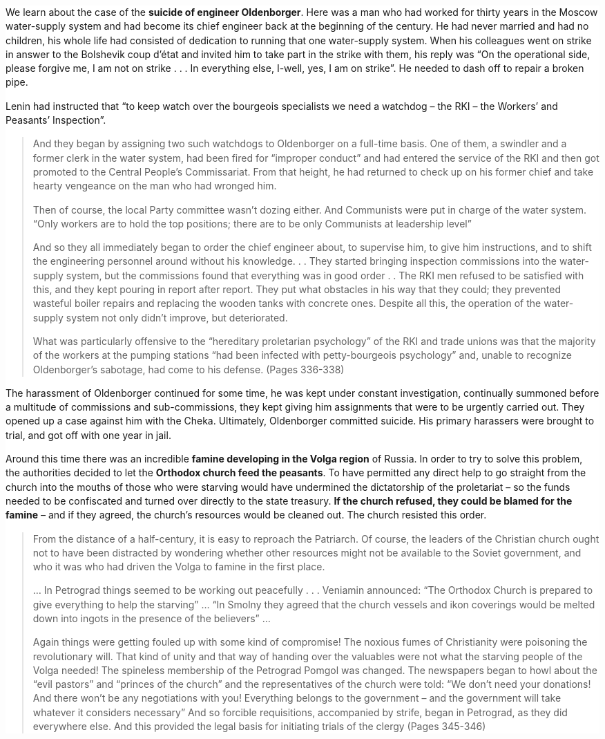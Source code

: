 We learn about the case of the **suicide of engineer Oldenborger**. Here was a man who had worked for thirty years in the Moscow water-supply system and had become its chief engineer back at the beginning of the century. He had never married and had no children, his whole life had consisted of dedication to running that one water-supply system. When his colleagues went on strike in answer to the Bolshevik coup d’état and invited him to take part in the strike with them, his reply was “On the operational side, please forgive me, I am not on strike . . . In everything else, I-well, yes, I am on strike”. He needed to dash off to repair a broken pipe.

Lenin had instructed that “to keep watch over the bourgeois specialists we need a watchdog – the RKI – the Workers’ and Peasants’ Inspection”.

> And they began by assigning two such watchdogs to Oldenborger on a full-time basis. One of them, a swindler and a former clerk in the water system, had been fired for “improper conduct” and had entered the service of the RKI and then got promoted to the Central People’s Commissariat. From that height, he had returned to check up on his former chief and take hearty vengeance on the man who had wronged him.
>
> Then of course, the local Party committee wasn’t dozing either. And Communists were put in charge of the water system. “Only workers are to hold the top positions; there are to be only Communists at leadership level”
>
> And so they all immediately began to order the chief engineer about, to supervise him, to give him instructions, and to shift the engineering personnel around without his knowledge. . . They started bringing inspection commissions into the water-supply system, but the commissions found that everything was in good order . . The RKI men refused to be satisfied with this, and they kept pouring in report after report. They put what obstacles in his way that they could; they prevented wasteful boiler repairs and replacing the wooden tanks with concrete ones. Despite all this, the operation of the water-supply system not only didn’t improve, but deteriorated.
>
> What was particularly offensive to the “hereditary proletarian psychology” of the RKI and trade unions was that the majority of the workers at the pumping stations “had been infected with petty-bourgeois psychology” and, unable to recognize Oldenborger’s sabotage, had come to his defense. (Pages 336-338)

The harassment of Oldenborger continued for some time, he was kept under constant investigation, continually summoned before a multitude of commissions and sub-commissions, they kept giving him assignments that were to be urgently carried out. They opened up a case against him with the Cheka. Ultimately, Oldenborger committed suicide. His primary harassers were brought to trial, and got off with one year in jail.

Around this time there was an incredible **famine developing in the Volga region** of Russia. In order to try to solve this problem, the authorities decided to let the **Orthodox church feed the peasants**. To have permitted any direct help to go straight from the church into the mouths of those who were starving would have undermined the dictatorship of the proletariat – so the funds needed to be confiscated and turned over directly to the state treasury. **If the church refused, they could be blamed for the famine** – and if they agreed, the church’s resources would be cleaned out. The church resisted this order.

> From the distance of a half-century, it is easy to reproach the Patriarch. Of course, the leaders of the Christian church ought not to have been distracted by wondering whether other resources might not be available to the Soviet government, and who it was who had driven the Volga to famine in the first place.
>
> … In Petrograd things seemed to be working out peacefully . . . Veniamin announced: “The Orthodox Church is prepared to give everything to help the starving” … “In Smolny they agreed that the church vessels and ikon coverings would be melted down into ingots in the presence of the believers” …
>
> Again things were getting fouled up with some kind of compromise! The noxious fumes of Christianity were poisoning the revolutionary will. That kind of unity and that way of handing over the valuables were not what the starving people of the Volga needed! The spineless membership of the Petrograd Pomgol was changed. The newspapers began to howl about the “evil pastors” and “princes of the church” and the representatives of the church were told: “We don’t need your donations! And there won’t be any negotiations with you! Everything belongs to the government – and the government will take whatever it considers necessary” And so forcible requisitions, accompanied by strife, began in Petrograd, as they did everywhere else. And this provided the legal basis for initiating trials of the clergy (Pages 345-346)
